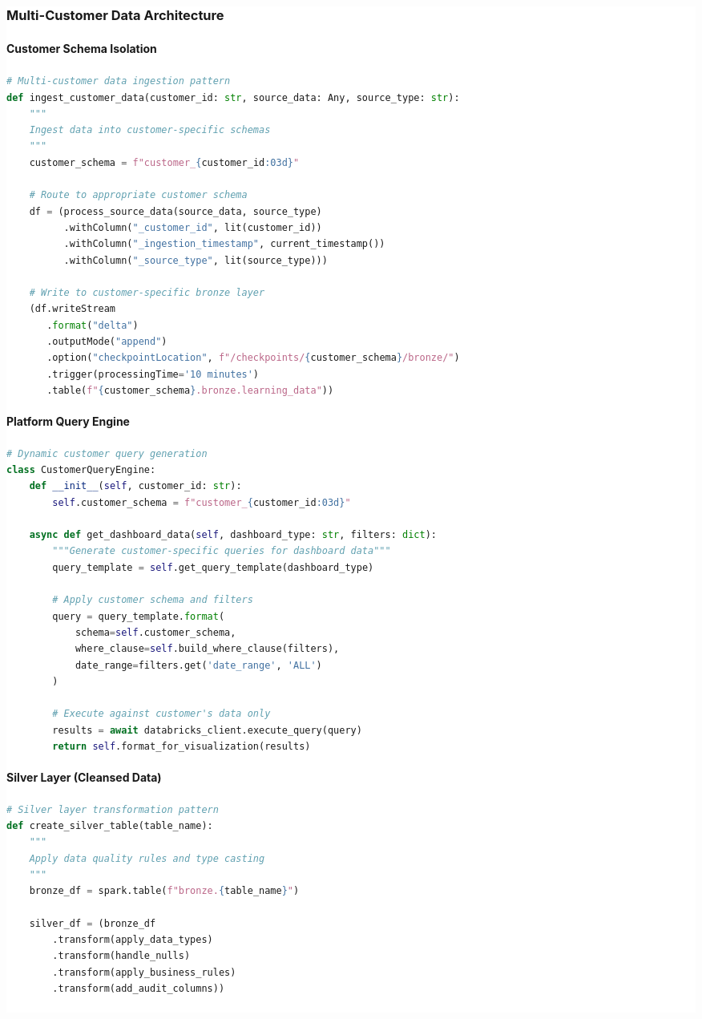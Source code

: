 ### Multi-Customer Data Architecture

#### Customer Schema Isolation
```python
# Multi-customer data ingestion pattern
def ingest_customer_data(customer_id: str, source_data: Any, source_type: str):
    """
    Ingest data into customer-specific schemas
    """
    customer_schema = f"customer_{customer_id:03d}"
    
    # Route to appropriate customer schema
    df = (process_source_data(source_data, source_type)
          .withColumn("_customer_id", lit(customer_id))
          .withColumn("_ingestion_timestamp", current_timestamp())
          .withColumn("_source_type", lit(source_type)))
    
    # Write to customer-specific bronze layer
    (df.writeStream
       .format("delta")
       .outputMode("append")
       .option("checkpointLocation", f"/checkpoints/{customer_schema}/bronze/")
       .trigger(processingTime='10 minutes')
       .table(f"{customer_schema}.bronze.learning_data"))
```

#### Platform Query Engine
```python
# Dynamic customer query generation
class CustomerQueryEngine:
    def __init__(self, customer_id: str):
        self.customer_schema = f"customer_{customer_id:03d}"
        
    async def get_dashboard_data(self, dashboard_type: str, filters: dict):
        """Generate customer-specific queries for dashboard data"""
        query_template = self.get_query_template(dashboard_type)
        
        # Apply customer schema and filters
        query = query_template.format(
            schema=self.customer_schema,
            where_clause=self.build_where_clause(filters),
            date_range=filters.get('date_range', 'ALL')
        )
        
        # Execute against customer's data only
        results = await databricks_client.execute_query(query)
        return self.format_for_visualization(results)
```

#### Silver Layer (Cleansed Data)
```python
# Silver layer transformation pattern
def create_silver_table(table_name):
    """
    Apply data quality rules and type casting
    """
    bronze_df = spark.table(f"bronze.{table_name}")
    
    silver_df = (bronze_df
        .transform(apply_data_types)
        .transform(handle_nulls)
        .transform(apply_business_rules)
        .transform(add_audit_columns))
    
```